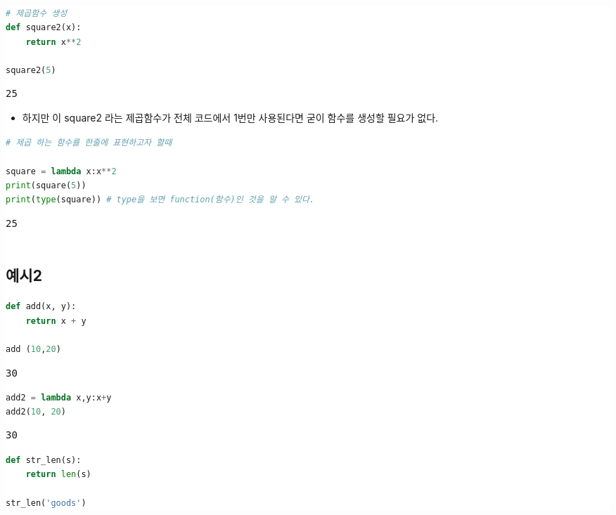 ```python
# 제곱함수 생성
def square2(x):
    return x**2

square2(5)
```

<pre>
25
</pre>
- 하지만 이 square2 라는 제곱함수가 전체 코드에서 1번만 사용된다면 굳이 함수를 생성할 필요가 없다.



```python
# 제곱 하는 함수를 한줄에 표현하고자 할때

square = lambda x:x**2
print(square(5))
print(type(square)) # type을 보면 function(함수)인 것을 알 수 있다.
```

<pre>
25
<class 'function'>
</pre>
## 예시2



```python
def add(x, y):
    return x + y

add (10,20)
```

<pre>
30
</pre>

```python
add2 = lambda x,y:x+y
add2(10, 20)
```

<pre>
30
</pre>

```python
def str_len(s):
    return len(s)

str_len('goods')
```
